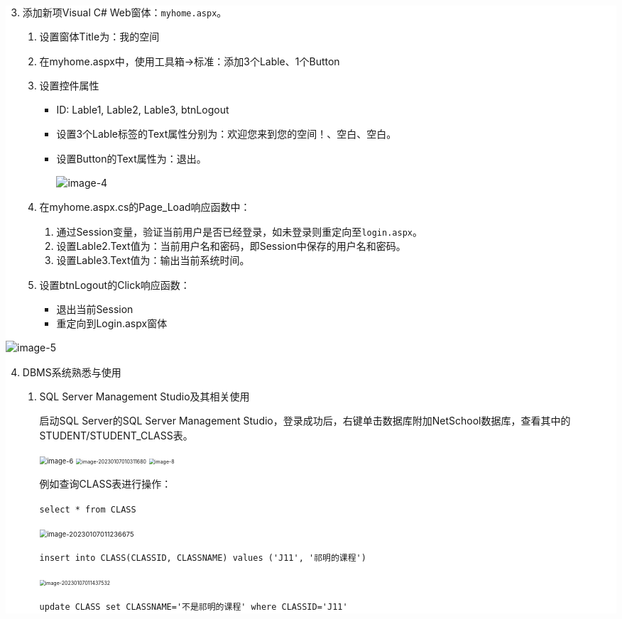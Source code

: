 3. 添加新项Visual C# Web窗体：`myhome.aspx`。

   1. 设置窗体Title为：我的空间

   2. 在myhome.aspx中，使用工具箱->标准：添加3个Lable、1个Button

   3. 设置控件属性

      - ID: Lable1, Lable2, Lable3, btnLogout

      - 设置3个Lable标签的Text属性分别为：欢迎您来到您的空间！、空白、空白。

      - 设置Button的Text属性为：退出。

        ![image-4](C:\Users\qmhk\Nutstore\1\我的坚果云\网络程序设计\实验二三.assets\figure4.png)

   4. 在myhome.aspx.cs的Page_Load响应函数中：

      1. 通过Session变量，验证当前用户是否已经登录，如未登录则重定向至`login.aspx`。
      2. 设置Lable2.Text值为：当前用户名和密码，即Session中保存的用户名和密码。
      3. 设置Lable3.Text值为：输出当前系统时间。

   5. 设置btnLogout的Click响应函数：
      - 退出当前Session
      - 重定向到Login.aspx窗体

![image-5](C:\Users\qmhk\Nutstore\1\我的坚果云\网络程序设计\实验二三.assets\figure5.png)

4. DBMS系统熟悉与使用

   1. SQL Server Management Studio及其相关使用

      启动SQL Server的SQL Server Management Studio，登录成功后，右键单击数据库附加NetSchool数据库，查看其中的STUDENT/STUDENT_CLASS表。

      <img src="C:\Users\qmhk\Nutstore\1\我的坚果云\网络程序设计\实验二三.assets\figure6.png" alt="image-6" style="zoom:67%;" />

      <img src="C:\Users\qmhk\Nutstore\1\我的坚果云\网络程序设计\实验二三.assets\figure7.png" alt="image-20230107010311680" style="zoom:50%;" />

      <img src="C:\Users\qmhk\Nutstore\1\我的坚果云\网络程序设计\实验二三.assets\figure8.png" alt="image-8" style="zoom:50%;" />

      例如查询CLASS表进行操作：

      ```mssql
      select * from CLASS
      ```

      <img src="C:\Users\qmhk\Nutstore\1\我的坚果云\网络程序设计\实验二三.assets\image-20230107011236675.png" alt="image-20230107011236675" style="zoom:67%;" />

      ```mssql
      insert into CLASS(CLASSID, CLASSNAME) values ('J11', '祁明的课程')
      ```

      <img src="C:\Users\qmhk\Nutstore\1\我的坚果云\网络程序设计\实验二三.assets\image-20230107011437532.png" alt="image-20230107011437532" style="zoom:50%;" />

      ```mssql
      update CLASS set CLASSNAME='不是祁明的课程' where CLASSID='J11'
      ```
